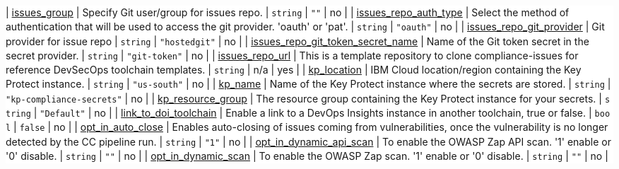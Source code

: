 | <a name="input_issues_group"></a> [issues_group](#input_issues_group)                                                                                                       | Specify Git user/group for issues repo.                                                                                                                                                              | `string` | `""`                                                                          |    no    |
| <a name="input_issues_repo_auth_type"></a> [issues_repo_auth_type](#input_issues_repo_auth_type)                                                                            | Select the method of authentication that will be used to access the git provider. 'oauth' or 'pat'.                                                                                                  | `string` | `"oauth"`                                                                     |    no    |
| <a name="input_issues_repo_git_provider"></a> [issues_repo_git_provider](#input_issues_repo_git_provider)                                                                   | Git provider for issue repo                                                                                                                                                                          | `string` | `"hostedgit"`                                                                 |    no    |
| <a name="input_issues_repo_git_token_secret_name"></a> [issues_repo_git_token_secret_name](#input_issues_repo_git_token_secret_name)                                        | Name of the Git token secret in the secret provider.                                                                                                                                                 | `string` | `"git-token"`                                                                 |    no    |
| <a name="input_issues_repo_url"></a> [issues_repo_url](#input_issues_repo_url)                                                                                              | This is a template repository to clone compliance-issues for reference DevSecOps toolchain templates.                                                                                                | `string` | n/a                                                                           |   yes    |
| <a name="input_kp_location"></a> [kp_location](#input_kp_location)                                                                                                          | IBM Cloud location/region containing the Key Protect instance.                                                                                                                                       | `string` | `"us-south"`                                                                  |    no    |
| <a name="input_kp_name"></a> [kp_name](#input_kp_name)                                                                                                                      | Name of the Key Protect instance where the secrets are stored.                                                                                                                                       | `string` | `"kp-compliance-secrets"`                                                     |    no    |
| <a name="input_kp_resource_group"></a> [kp_resource_group](#input_kp_resource_group)                                                                                        | The resource group containing the Key Protect instance for your secrets.                                                                                                                             | `string` | `"Default"`                                                                   |    no    |
| <a name="input_link_to_doi_toolchain"></a> [link_to_doi_toolchain](#input_link_to_doi_toolchain)                                                                            | Enable a link to a DevOps Insights instance in another toolchain, true or false.                                                                                                                     | `bool`   | `false`                                                                       |    no    |
| <a name="input_opt_in_auto_close"></a> [opt_in_auto_close](#input_opt_in_auto_close)                                                                                        | Enables auto-closing of issues coming from vulnerabilities, once the vulnerability is no longer detected by the CC pipeline run.                                                                     | `string` | `"1"`                                                                         |    no    |
| <a name="input_opt_in_dynamic_api_scan"></a> [opt_in_dynamic_api_scan](#input_opt_in_dynamic_api_scan)                                                                      | To enable the OWASP Zap API scan. '1' enable or '0' disable.                                                                                                                                         | `string` | `""`                                                                          |    no    |
| <a name="input_opt_in_dynamic_scan"></a> [opt_in_dynamic_scan](#input_opt_in_dynamic_scan)                                                                                  | To enable the OWASP Zap scan. '1' enable or '0' disable.                                                                                                                                             | `string` | `""`                                                                          |    no    |